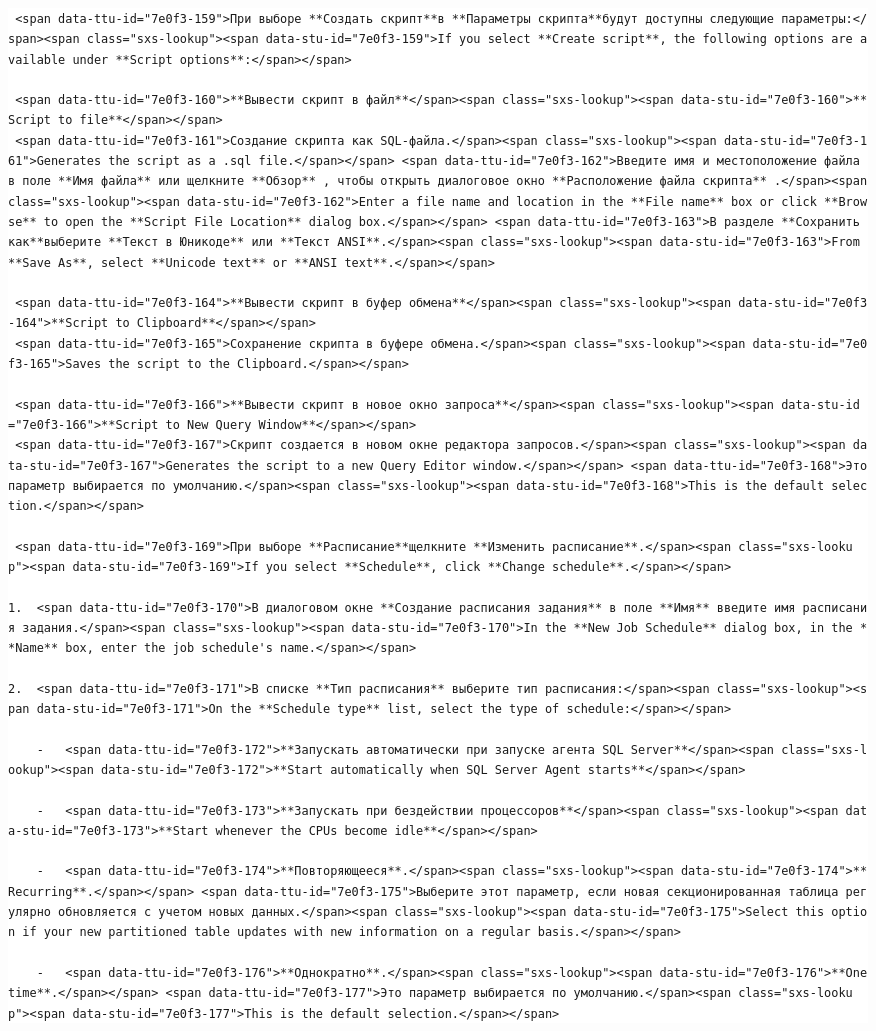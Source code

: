      <span data-ttu-id="7e0f3-159">При выборе **Создать скрипт**в **Параметры скрипта**будут доступны следующие параметры:</span><span class="sxs-lookup"><span data-stu-id="7e0f3-159">If you select **Create script**, the following options are available under **Script options**:</span></span>  
  
     <span data-ttu-id="7e0f3-160">**Вывести скрипт в файл**</span><span class="sxs-lookup"><span data-stu-id="7e0f3-160">**Script to file**</span></span>  
     <span data-ttu-id="7e0f3-161">Создание скрипта как SQL-файла.</span><span class="sxs-lookup"><span data-stu-id="7e0f3-161">Generates the script as a .sql file.</span></span> <span data-ttu-id="7e0f3-162">Введите имя и местоположение файла в поле **Имя файла** или щелкните **Обзор** , чтобы открыть диалоговое окно **Расположение файла скрипта** .</span><span class="sxs-lookup"><span data-stu-id="7e0f3-162">Enter a file name and location in the **File name** box or click **Browse** to open the **Script File Location** dialog box.</span></span> <span data-ttu-id="7e0f3-163">В разделе **Сохранить как**выберите **Текст в Юникоде** или **Текст ANSI**.</span><span class="sxs-lookup"><span data-stu-id="7e0f3-163">From **Save As**, select **Unicode text** or **ANSI text**.</span></span>  
  
     <span data-ttu-id="7e0f3-164">**Вывести скрипт в буфер обмена**</span><span class="sxs-lookup"><span data-stu-id="7e0f3-164">**Script to Clipboard**</span></span>  
     <span data-ttu-id="7e0f3-165">Сохранение скрипта в буфере обмена.</span><span class="sxs-lookup"><span data-stu-id="7e0f3-165">Saves the script to the Clipboard.</span></span>  
  
     <span data-ttu-id="7e0f3-166">**Вывести скрипт в новое окно запроса**</span><span class="sxs-lookup"><span data-stu-id="7e0f3-166">**Script to New Query Window**</span></span>  
     <span data-ttu-id="7e0f3-167">Скрипт создается в новом окне редактора запросов.</span><span class="sxs-lookup"><span data-stu-id="7e0f3-167">Generates the script to a new Query Editor window.</span></span> <span data-ttu-id="7e0f3-168">Это параметр выбирается по умолчанию.</span><span class="sxs-lookup"><span data-stu-id="7e0f3-168">This is the default selection.</span></span>  
  
     <span data-ttu-id="7e0f3-169">При выборе **Расписание**щелкните **Изменить расписание**.</span><span class="sxs-lookup"><span data-stu-id="7e0f3-169">If you select **Schedule**, click **Change schedule**.</span></span>  
  
    1.  <span data-ttu-id="7e0f3-170">В диалоговом окне **Создание расписания задания** в поле **Имя** введите имя расписания задания.</span><span class="sxs-lookup"><span data-stu-id="7e0f3-170">In the **New Job Schedule** dialog box, in the **Name** box, enter the job schedule's name.</span></span>  
  
    2.  <span data-ttu-id="7e0f3-171">В списке **Тип расписания** выберите тип расписания:</span><span class="sxs-lookup"><span data-stu-id="7e0f3-171">On the **Schedule type** list, select the type of schedule:</span></span>  
  
        -   <span data-ttu-id="7e0f3-172">**Запускать автоматически при запуске агента SQL Server**</span><span class="sxs-lookup"><span data-stu-id="7e0f3-172">**Start automatically when SQL Server Agent starts**</span></span>  
  
        -   <span data-ttu-id="7e0f3-173">**Запускать при бездействии процессоров**</span><span class="sxs-lookup"><span data-stu-id="7e0f3-173">**Start whenever the CPUs become idle**</span></span>  
  
        -   <span data-ttu-id="7e0f3-174">**Повторяющееся**.</span><span class="sxs-lookup"><span data-stu-id="7e0f3-174">**Recurring**.</span></span> <span data-ttu-id="7e0f3-175">Выберите этот параметр, если новая секционированная таблица регулярно обновляется с учетом новых данных.</span><span class="sxs-lookup"><span data-stu-id="7e0f3-175">Select this option if your new partitioned table updates with new information on a regular basis.</span></span>  
  
        -   <span data-ttu-id="7e0f3-176">**Однократно**.</span><span class="sxs-lookup"><span data-stu-id="7e0f3-176">**One time**.</span></span> <span data-ttu-id="7e0f3-177">Это параметр выбирается по умолчанию.</span><span class="sxs-lookup"><span data-stu-id="7e0f3-177">This is the default selection.</span></span>  
  
